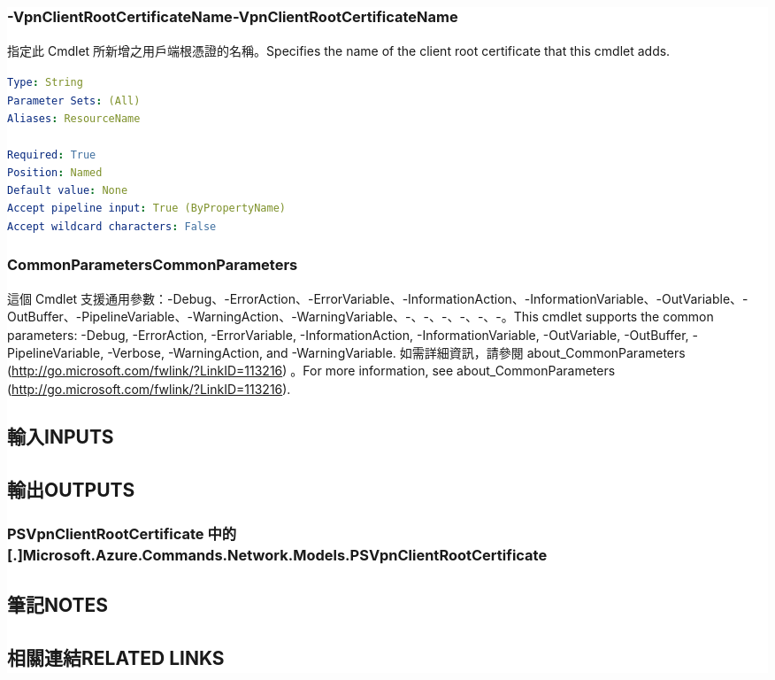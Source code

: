 ### <span data-ttu-id="f40ee-136">-VpnClientRootCertificateName</span><span class="sxs-lookup"><span data-stu-id="f40ee-136">-VpnClientRootCertificateName</span></span>
<span data-ttu-id="f40ee-137">指定此 Cmdlet 所新增之用戶端根憑證的名稱。</span><span class="sxs-lookup"><span data-stu-id="f40ee-137">Specifies the name of the client root certificate that this cmdlet adds.</span></span>

```yaml
Type: String
Parameter Sets: (All)
Aliases: ResourceName

Required: True
Position: Named
Default value: None
Accept pipeline input: True (ByPropertyName)
Accept wildcard characters: False
```

### <span data-ttu-id="f40ee-138">CommonParameters</span><span class="sxs-lookup"><span data-stu-id="f40ee-138">CommonParameters</span></span>
<span data-ttu-id="f40ee-139">這個 Cmdlet 支援通用參數：-Debug、-ErrorAction、-ErrorVariable、-InformationAction、-InformationVariable、-OutVariable、-OutBuffer、-PipelineVariable、-WarningAction、-WarningVariable、-、-、-、-、-、-。</span><span class="sxs-lookup"><span data-stu-id="f40ee-139">This cmdlet supports the common parameters: -Debug, -ErrorAction, -ErrorVariable, -InformationAction, -InformationVariable, -OutVariable, -OutBuffer, -PipelineVariable, -Verbose, -WarningAction, and -WarningVariable.</span></span> <span data-ttu-id="f40ee-140">如需詳細資訊，請參閱 about_CommonParameters (http://go.microsoft.com/fwlink/?LinkID=113216) 。</span><span class="sxs-lookup"><span data-stu-id="f40ee-140">For more information, see about_CommonParameters (http://go.microsoft.com/fwlink/?LinkID=113216).</span></span>

## <span data-ttu-id="f40ee-141">輸入</span><span class="sxs-lookup"><span data-stu-id="f40ee-141">INPUTS</span></span>

## <span data-ttu-id="f40ee-142">輸出</span><span class="sxs-lookup"><span data-stu-id="f40ee-142">OUTPUTS</span></span>

### <span data-ttu-id="f40ee-143">PSVpnClientRootCertificate 中的 [.]</span><span class="sxs-lookup"><span data-stu-id="f40ee-143">Microsoft.Azure.Commands.Network.Models.PSVpnClientRootCertificate</span></span>

## <span data-ttu-id="f40ee-144">筆記</span><span class="sxs-lookup"><span data-stu-id="f40ee-144">NOTES</span></span>

## <span data-ttu-id="f40ee-145">相關連結</span><span class="sxs-lookup"><span data-stu-id="f40ee-145">RELATED LINKS</span></span>
